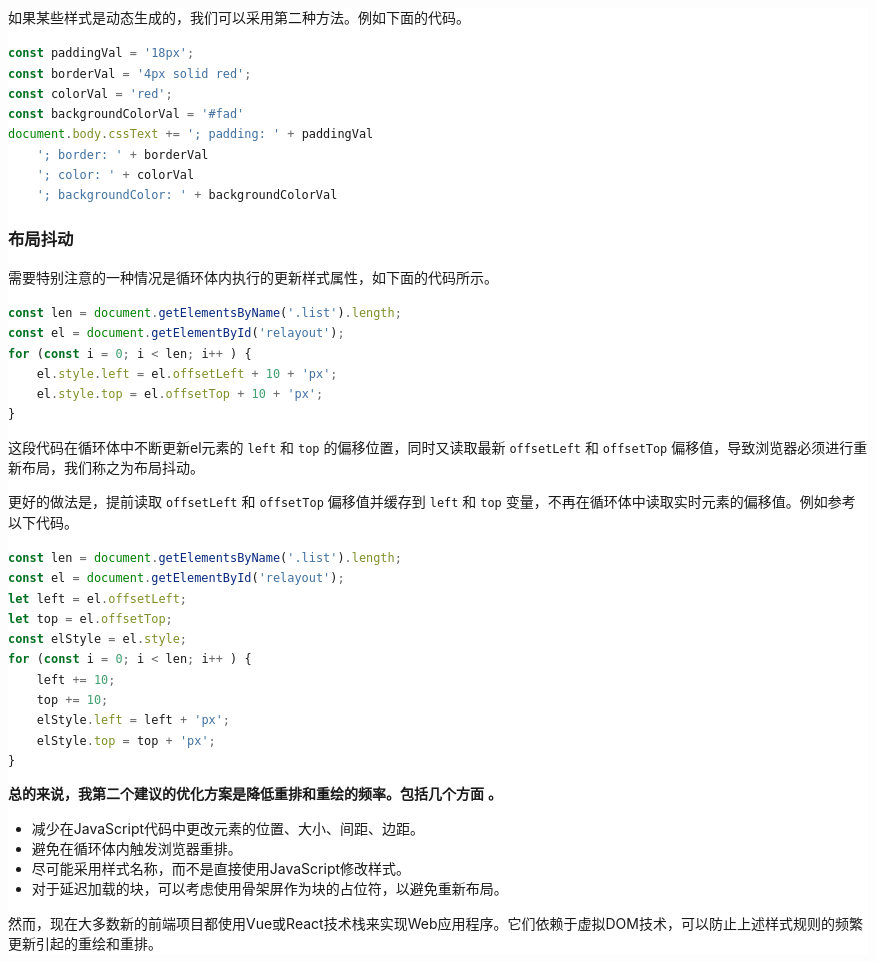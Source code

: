 如果某些样式是动态生成的，我们可以采用第二种方法。例如下面的代码。

```javascript
const paddingVal = '18px';
const borderVal = '4px solid red';
const colorVal = 'red';
const backgroundColorVal = '#fad'
document.body.cssText += '; padding: ' + paddingVal
	'; border: ' + borderVal
	'; color: ' + colorVal
	'; backgroundColor: ' + backgroundColorVal

```

### 布局抖动

需要特别注意的一种情况是循环体内执行的更新样式属性，如下面的代码所示。

```javascript
const len = document.getElementsByName('.list').length;
const el = document.getElementById('relayout');
for (const i = 0; i < len; i++ ) {
	el.style.left = el.offsetLeft + 10 + 'px';
	el.style.top = el.offsetTop + 10 + 'px';
}

```

这段代码在循环体中不断更新el元素的 `left` 和 `top` 的偏移位置，同时又读取最新 `offsetLeft` 和 `offsetTop` 偏移值，导致浏览器必须进行重新布局，我们称之为布局抖动。

更好的做法是，提前读取 `offsetLeft` 和 `offsetTop` 偏移值并缓存到 `left` 和 `top` 变量，不再在循环体中读取实时元素的偏移值。例如参考以下代码。

```javascript
const len = document.getElementsByName('.list').length;
const el = document.getElementById('relayout');
let left = el.offsetLeft;
let top = el.offsetTop;
const elStyle = el.style;
for (const i = 0; i < len; i++ ) {
	left += 10;
	top += 10;
	elStyle.left = left + 'px';
	elStyle.top = top + 'px';
}

```

**总的来说，我第二个建议的优化方案是降低重排和重绘的频率。包括几个方面** **。**

- 减少在JavaScript代码中更改元素的位置、大小、间距、边距。
- 避免在循环体内触发浏览器重排。
- 尽可能采用样式名称，而不是直接使用JavaScript修改样式。
- 对于延迟加载的块，可以考虑使用骨架屏作为块的占位符，以避免重新布局。

然而，现在大多数新的前端项目都使用Vue或React技术栈来实现Web应用程序。它们依赖于虚拟DOM技术，可以防止上述样式规则的频繁更新引起的重绘和重排。
